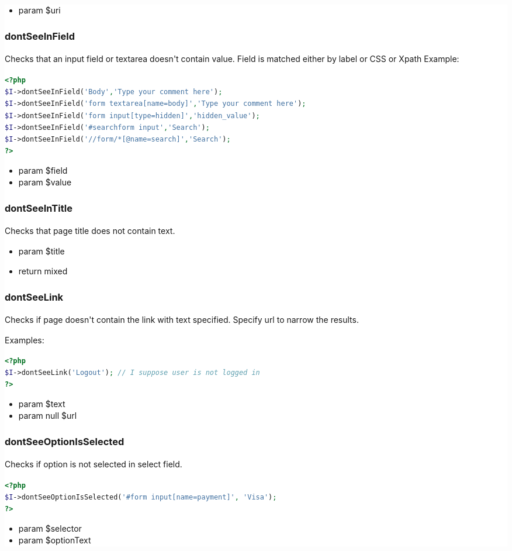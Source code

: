  * param $uri

### dontSeeInField

Checks that an input field or textarea doesn't contain value.
Field is matched either by label or CSS or Xpath
Example:

``` php
<?php
$I->dontSeeInField('Body','Type your comment here');
$I->dontSeeInField('form textarea[name=body]','Type your comment here');
$I->dontSeeInField('form input[type=hidden]','hidden_value');
$I->dontSeeInField('#searchform input','Search');
$I->dontSeeInField('//form/*[@name=search]','Search');
?>
```

 * param $field
 * param $value

### dontSeeInTitle

Checks that page title does not contain text.

 * param $title

 * return mixed

### dontSeeLink

Checks if page doesn't contain the link with text specified.
Specify url to narrow the results.

Examples:

``` php
<?php
$I->dontSeeLink('Logout'); // I suppose user is not logged in
?>
```

 * param      $text
 * param null $url

### dontSeeOptionIsSelected

Checks if option is not selected in select field.

``` php
<?php
$I->dontSeeOptionIsSelected('#form input[name=payment]', 'Visa');
?>
```

 * param $selector
 * param $optionText
